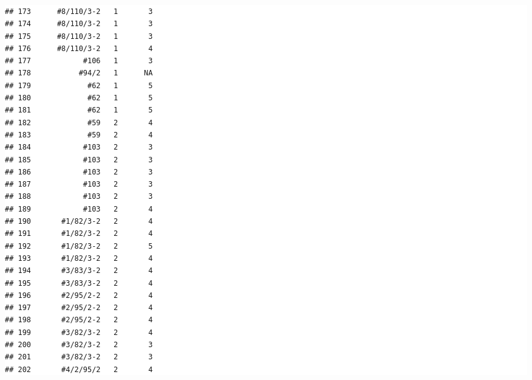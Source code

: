     ## 173      #8/110/3-2   1       3
    ## 174      #8/110/3-2   1       3
    ## 175      #8/110/3-2   1       3
    ## 176      #8/110/3-2   1       4
    ## 177            #106   1       3
    ## 178           #94/2   1      NA
    ## 179             #62   1       5
    ## 180             #62   1       5
    ## 181             #62   1       5
    ## 182             #59   2       4
    ## 183             #59   2       4
    ## 184            #103   2       3
    ## 185            #103   2       3
    ## 186            #103   2       3
    ## 187            #103   2       3
    ## 188            #103   2       3
    ## 189            #103   2       4
    ## 190       #1/82/3-2   2       4
    ## 191       #1/82/3-2   2       4
    ## 192       #1/82/3-2   2       5
    ## 193       #1/82/3-2   2       4
    ## 194       #3/83/3-2   2       4
    ## 195       #3/83/3-2   2       4
    ## 196       #2/95/2-2   2       4
    ## 197       #2/95/2-2   2       4
    ## 198       #2/95/2-2   2       4
    ## 199       #3/82/3-2   2       4
    ## 200       #3/82/3-2   2       3
    ## 201       #3/82/3-2   2       3
    ## 202       #4/2/95/2   2       4